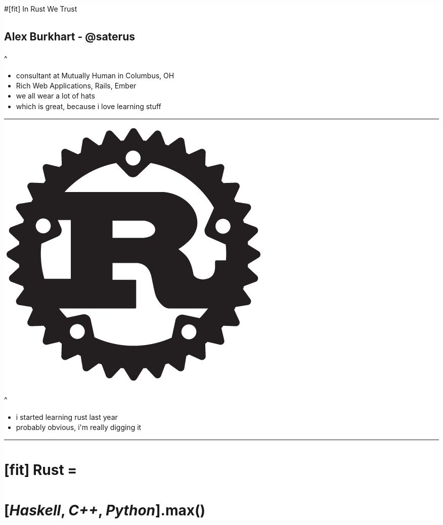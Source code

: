 #[fit] In Rust We Trust

## Alex Burkhart - @saterus

^
- consultant at Mutually Human in Columbus, OH
- Rich Web Applications, Rails, Ember
- we all wear a lot of hats
- which is great, because i love learning stuff

---

![original|fit](./images/rust-logo.png)

^
- i started learning rust last year
- probably obvious, i'm really digging it

---

# [fit] Rust =
# [*Haskell*, *C++*, *Python*].max()
